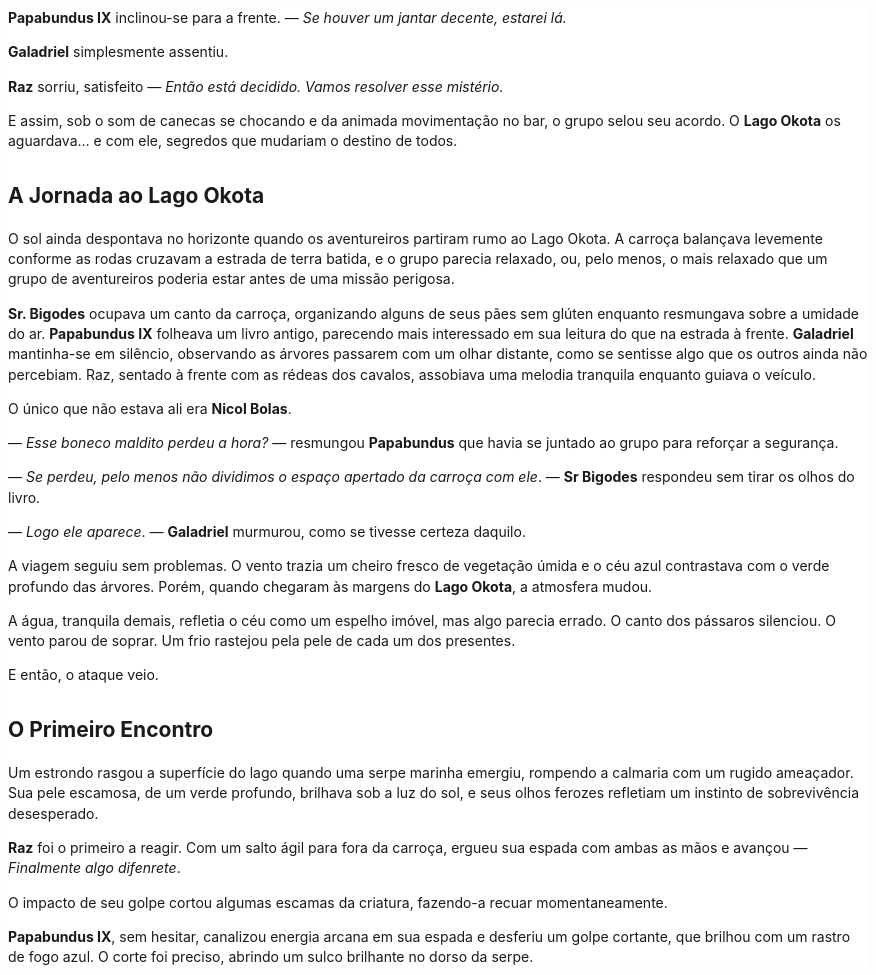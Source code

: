 **Papabundus IX** inclinou-se para a frente. — *Se houver um jantar decente, estarei lá.*

**Galadriel** simplesmente assentiu.

**Raz** sorriu, satisfeito — *Então está decidido. Vamos resolver esse mistério.*

E assim, sob o som de canecas se chocando e da animada movimentação no bar, o grupo selou seu acordo. O **Lago Okota** os aguardava… e com ele, segredos que mudariam o destino de todos.



## A Jornada ao Lago Okota
O sol ainda despontava no horizonte quando os aventureiros partiram rumo ao Lago Okota. A carroça balançava levemente conforme as rodas cruzavam a estrada de terra batida, e o grupo parecia relaxado, ou, pelo menos, o mais relaxado que um grupo de aventureiros poderia estar antes de uma missão perigosa.

**Sr. Bigodes** ocupava um canto da carroça, organizando alguns de seus pães sem glúten enquanto resmungava sobre a umidade do ar. **Papabundus IX** folheava um livro antigo, parecendo mais interessado em sua leitura do que na estrada à frente. **Galadriel** mantinha-se em silêncio, observando as árvores passarem com um olhar distante, como se sentisse algo que os outros ainda não percebiam. Raz, sentado à frente com as rédeas dos cavalos, assobiava uma melodia tranquila enquanto guiava o veículo.

O único que não estava ali era **Nicol Bolas**.

— *Esse boneco maldito perdeu a hora?* — resmungou **Papabundus** que havia se juntado ao grupo para reforçar a segurança.

— *Se perdeu, pelo menos não dividimos o espaço apertado da carroça com ele*. — **Sr Bigodes** respondeu sem tirar os olhos do livro.

— *Logo ele aparece*. — **Galadriel** murmurou, como se tivesse certeza daquilo.

A viagem seguiu sem problemas. O vento trazia um cheiro fresco de vegetação úmida e o céu azul contrastava com o verde profundo das árvores. Porém, quando chegaram às margens do **Lago Okota**, a atmosfera mudou.

A água, tranquila demais, refletia o céu como um espelho imóvel, mas algo parecia errado. O canto dos pássaros silenciou. O vento parou de soprar. Um frio rastejou pela pele de cada um dos presentes.

E então, o ataque veio.

## O Primeiro Encontro
Um estrondo rasgou a superfície do lago quando uma serpe marinha emergiu, rompendo a calmaria com um rugido ameaçador. Sua pele escamosa, de um verde profundo, brilhava sob a luz do sol, e seus olhos ferozes refletiam um instinto de sobrevivência desesperado.

**Raz** foi o primeiro a reagir. Com um salto ágil para fora da carroça, ergueu sua espada com ambas as mãos e avançou — *Finalmente algo difenrete*.

O impacto de seu golpe cortou algumas escamas da criatura, fazendo-a recuar momentaneamente.

**Papabundus IX**, sem hesitar, canalizou energia arcana em sua espada e desferiu um golpe cortante, que brilhou com um rastro de fogo azul. O corte foi preciso, abrindo um sulco brilhante no dorso da serpe.
